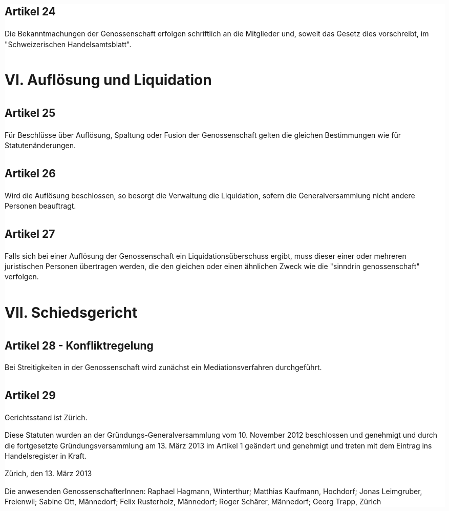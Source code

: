 ## Artikel 24

Die Bekanntmachungen der Genossenschaft erfolgen schriftlich an die Mitglieder und, soweit das Gesetz dies vorschreibt, im "Schweizerischen Handelsamtsblatt".

# VI. Auflösung und Liquidation

## Artikel 25

Für Beschlüsse über Auflösung, Spaltung oder Fusion der Genossenschaft gelten die gleichen Bestimmungen wie für Statutenänderungen.

## Artikel 26

Wird die Auflösung beschlossen, so besorgt die Verwaltung die Liquidation, sofern die Generalversammlung nicht andere Personen beauftragt.

## Artikel 27

Falls sich bei einer Auflösung der Genossenschaft ein Liquidationsüberschuss ergibt, muss dieser einer oder mehreren juristischen Personen übertragen werden, die den gleichen oder einen ähnlichen Zweck wie die "sinndrin genossenschaft" verfolgen.

# VII. Schiedsgericht

## Artikel 28 - Konfliktregelung

Bei Streitigkeiten in der Genossenschaft wird zunächst ein Mediationsverfahren durchgeführt.

## Artikel 29

Gerichtsstand ist Zürich.

Diese Statuten wurden an der Gründungs-Generalversammlung vom 10. November 2012 beschlossen und genehmigt und durch die fortgesetzte Gründungsversammlung am 13. März 2013 im Artikel 1 geändert und genehmigt und treten mit dem Eintrag ins Handelsregister in Kraft.

Zürich, den 13. März 2013

Die anwesenden GenossenschafterInnen: Raphael Hagmann, Winterthur; Matthias Kaufmann, Hochdorf; Jonas Leimgruber, Freienwil; Sabine Ott, Männedorf; Felix Rusterholz, Männedorf; Roger Schärer, Männedorf; Georg Trapp, Zürich
